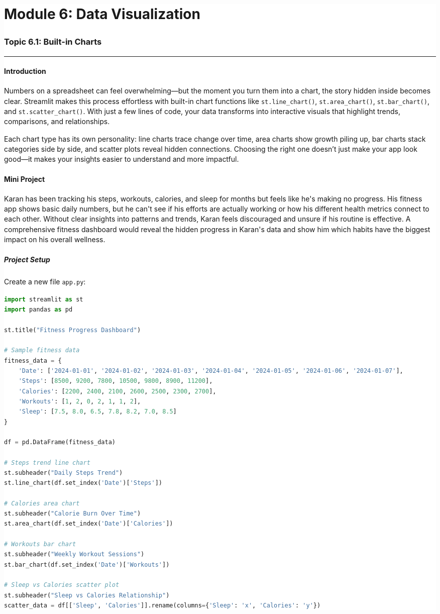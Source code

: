 # Module 6: Data Visualization

### Topic 6.1: Built-in Charts

----

#### **Introduction**

Numbers on a spreadsheet can feel overwhelming—but the moment you turn them into a chart, the story hidden inside becomes clear. Streamlit makes this process effortless with built-in chart functions like `st.line_chart()`, `st.area_chart()`, `st.bar_chart()`, and `st.scatter_chart()`. With just a few lines of code, your data transforms into interactive visuals that highlight trends, comparisons, and relationships.

Each chart type has its own personality: line charts trace change over time, area charts show growth piling up, bar charts stack categories side by side, and scatter plots reveal hidden connections. Choosing the right one doesn’t just make your app look good—it makes your insights easier to understand and more impactful.

#### **Mini Project**

Karan has been tracking his steps, workouts, calories, and sleep for months but feels like he's making no progress. His fitness app shows basic daily numbers, but he can't see if his efforts are actually working or how his different health metrics connect to each other. Without clear insights into patterns and trends, Karan feels discouraged and unsure if his routine is effective. A comprehensive fitness dashboard would reveal the hidden progress in Karan's data and show him which habits have the biggest impact on his overall wellness.

##### **Project Setup**

Create a new file `app.py`:

```python
import streamlit as st
import pandas as pd

st.title("Fitness Progress Dashboard")

# Sample fitness data
fitness_data = {
    'Date': ['2024-01-01', '2024-01-02', '2024-01-03', '2024-01-04', '2024-01-05', '2024-01-06', '2024-01-07'],
    'Steps': [8500, 9200, 7800, 10500, 9800, 8900, 11200],
    'Calories': [2200, 2400, 2100, 2600, 2500, 2300, 2700],
    'Workouts': [1, 2, 0, 2, 1, 1, 2],
    'Sleep': [7.5, 8.0, 6.5, 7.8, 8.2, 7.0, 8.5]
}

df = pd.DataFrame(fitness_data)

# Steps trend line chart
st.subheader("Daily Steps Trend")
st.line_chart(df.set_index('Date')['Steps'])

# Calories area chart
st.subheader("Calorie Burn Over Time") 
st.area_chart(df.set_index('Date')['Calories'])

# Workouts bar chart
st.subheader("Weekly Workout Sessions")
st.bar_chart(df.set_index('Date')['Workouts'])

# Sleep vs Calories scatter plot
st.subheader("Sleep vs Calories Relationship")
scatter_data = df[['Sleep', 'Calories']].rename(columns={'Sleep': 'x', 'Calories': 'y'})
```